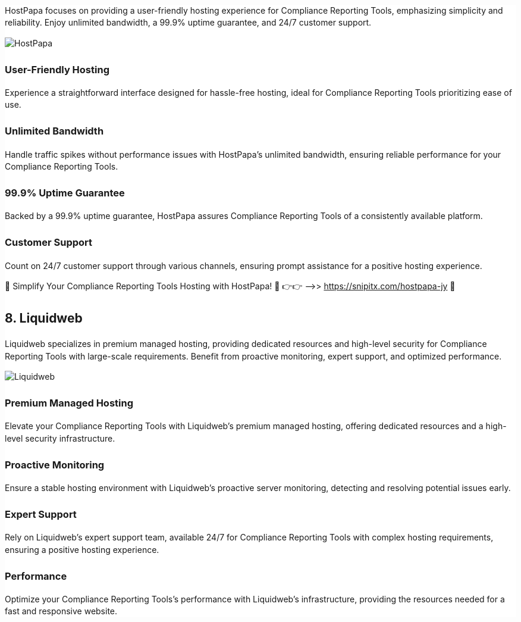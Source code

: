 HostPapa focuses on providing a user-friendly hosting experience for Compliance Reporting Tools, emphasizing simplicity and reliability. Enjoy unlimited bandwidth, a 99.9% uptime guarantee, and 24/7 customer support.

![HostPapa](https://i.imgur.com/ouDTkvl.jpeg "HostPapa Hosting")

### User-Friendly Hosting
Experience a straightforward interface designed for hassle-free hosting, ideal for Compliance Reporting Tools prioritizing ease of use.

### Unlimited Bandwidth
Handle traffic spikes without performance issues with HostPapa’s unlimited bandwidth, ensuring reliable performance for your Compliance Reporting Tools.

### 99.9% Uptime Guarantee
Backed by a 99.9% uptime guarantee, HostPapa assures Compliance Reporting Tools of a consistently available platform.

### Customer Support
Count on 24/7 customer support through various channels, ensuring prompt assistance for a positive hosting experience.

🌈 Simplify Your Compliance Reporting Tools Hosting with HostPapa! 🚀
👉👉 -->> https://snipitx.com/hostpapa-jy 🚀

## 8. Liquidweb

Liquidweb specializes in premium managed hosting, providing dedicated resources and high-level security for Compliance Reporting Tools with large-scale requirements. Benefit from proactive monitoring, expert support, and optimized performance.

![Liquidweb](https://i.imgur.com/4IvT9SC.jpeg "Liquidweb Hosting")

### Premium Managed Hosting
Elevate your Compliance Reporting Tools with Liquidweb’s premium managed hosting, offering dedicated resources and a high-level security infrastructure.

### Proactive Monitoring
Ensure a stable hosting environment with Liquidweb’s proactive server monitoring, detecting and resolving potential issues early.

### Expert Support
Rely on Liquidweb’s expert support team, available 24/7 for Compliance Reporting Tools with complex hosting requirements, ensuring a positive hosting experience.

### Performance
Optimize your Compliance Reporting Tools’s performance with Liquidweb’s infrastructure, providing the resources needed for a fast and responsive website.
